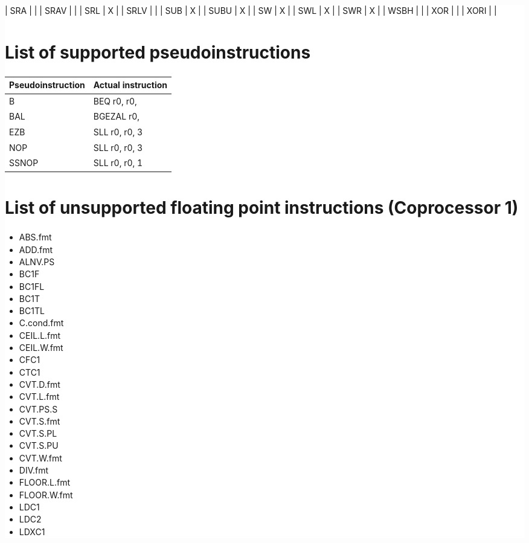 | SRA         |                         |
| SRAV        |                         |
| SRL         | X                       |
| SRLV        |                         |
| SUB         | X                       |
| SUBU        | X                       |
| SW          | X                       |
| SWL         | X                       |
| SWR         | X                       |
| WSBH        |                         |
| XOR         |                         |
| XORI        |                         |

# List of supported pseudoinstructions
| Pseudoinstruction | Actual instruction   |
|-------------------|----------------------|
| B <offset>        | BEQ r0, r0, <offset> |
| BAL <offset>      | BGEZAL r0, <offset>  |
| EZB               | SLL r0, r0, 3        |
| NOP               | SLL r0, r0, 3        |
| SSNOP             | SLL r0, r0, 1        |

# List of unsupported floating point instructions (Coprocessor 1)
- ABS.fmt
- ADD.fmt
- ALNV.PS
- BC1F
- BC1FL
- BC1T
- BC1TL
- C.cond.fmt
- CEIL.L.fmt
- CEIL.W.fmt
- CFC1
- CTC1
- CVT.D.fmt
- CVT.L.fmt
- CVT.PS.S
- CVT.S.fmt
- CVT.S.PL
- CVT.S.PU
- CVT.W.fmt
- DIV.fmt
- FLOOR.L.fmt
- FLOOR.W.fmt
- LDC1
- LDC2
- LDXC1